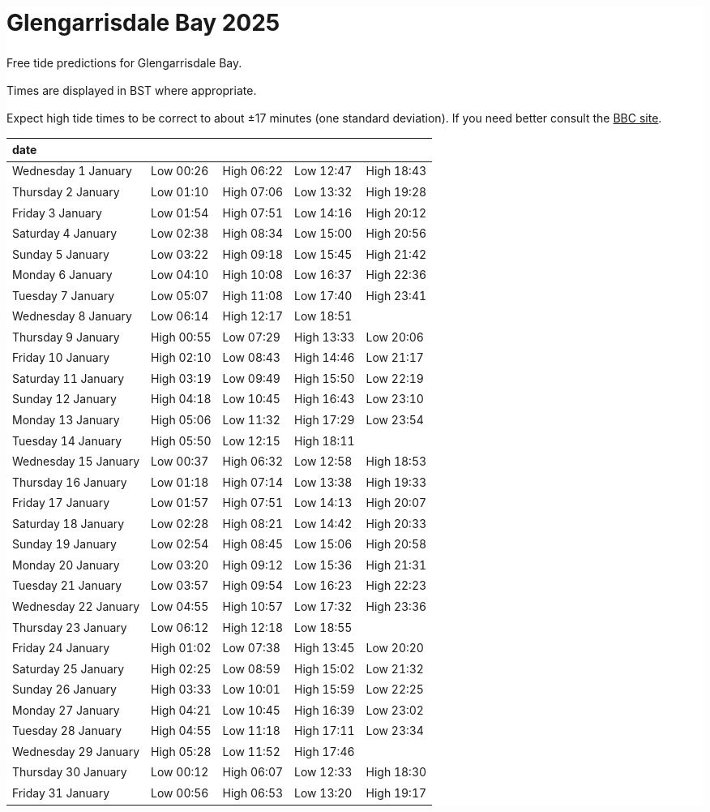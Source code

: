 # Glengarrisdale Bay 2025
Free tide predictions for Glengarrisdale Bay.

Times are displayed in BST where appropriate.

Expect high tide times to be correct to about ±17 minutes (one standard deviation).
If you need better consult the [BBC site](https://www.bbc.co.uk/weather/coast-and-sea/tide-tables).

| date |   |   |   |   |
|:-----|---|---|---|---|
| Wednesday 1 January | Low 00:26 | High 06:22 | Low 12:47 | High 18:43 | 
| Thursday 2 January | Low 01:10 | High 07:06 | Low 13:32 | High 19:28 | 
| Friday 3 January | Low 01:54 | High 07:51 | Low 14:16 | High 20:12 | 
| Saturday 4 January | Low 02:38 | High 08:34 | Low 15:00 | High 20:56 | 
| Sunday 5 January | Low 03:22 | High 09:18 | Low 15:45 | High 21:42 | 
| Monday 6 January | Low 04:10 | High 10:08 | Low 16:37 | High 22:36 | 
| Tuesday 7 January | Low 05:07 | High 11:08 | Low 17:40 | High 23:41 | 
| Wednesday 8 January | Low 06:14 | High 12:17 | Low 18:51 |  | 
| Thursday 9 January | High 00:55 | Low 07:29 | High 13:33 | Low 20:06 | 
| Friday 10 January | High 02:10 | Low 08:43 | High 14:46 | Low 21:17 | 
| Saturday 11 January | High 03:19 | Low 09:49 | High 15:50 | Low 22:19 | 
| Sunday 12 January | High 04:18 | Low 10:45 | High 16:43 | Low 23:10 | 
| Monday 13 January | High 05:06 | Low 11:32 | High 17:29 | Low 23:54 | 
| Tuesday 14 January | High 05:50 | Low 12:15 | High 18:11 |  | 
| Wednesday 15 January | Low 00:37 | High 06:32 | Low 12:58 | High 18:53 | 
| Thursday 16 January | Low 01:18 | High 07:14 | Low 13:38 | High 19:33 | 
| Friday 17 January | Low 01:57 | High 07:51 | Low 14:13 | High 20:07 | 
| Saturday 18 January | Low 02:28 | High 08:21 | Low 14:42 | High 20:33 | 
| Sunday 19 January | Low 02:54 | High 08:45 | Low 15:06 | High 20:58 | 
| Monday 20 January | Low 03:20 | High 09:12 | Low 15:36 | High 21:31 | 
| Tuesday 21 January | Low 03:57 | High 09:54 | Low 16:23 | High 22:23 | 
| Wednesday 22 January | Low 04:55 | High 10:57 | Low 17:32 | High 23:36 | 
| Thursday 23 January | Low 06:12 | High 12:18 | Low 18:55 |  | 
| Friday 24 January | High 01:02 | Low 07:38 | High 13:45 | Low 20:20 | 
| Saturday 25 January | High 02:25 | Low 08:59 | High 15:02 | Low 21:32 | 
| Sunday 26 January | High 03:33 | Low 10:01 | High 15:59 | Low 22:25 | 
| Monday 27 January | High 04:21 | Low 10:45 | High 16:39 | Low 23:02 | 
| Tuesday 28 January | High 04:55 | Low 11:18 | High 17:11 | Low 23:34 | 
| Wednesday 29 January | High 05:28 | Low 11:52 | High 17:46 |  | 
| Thursday 30 January | Low 00:12 | High 06:07 | Low 12:33 | High 18:30 | 
| Friday 31 January | Low 00:56 | High 06:53 | Low 13:20 | High 19:17 | 